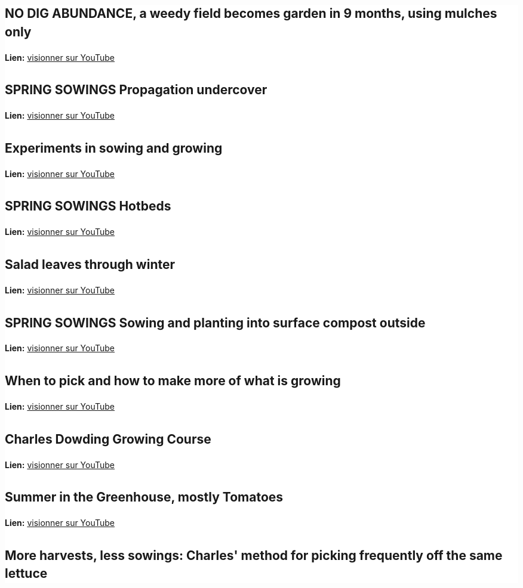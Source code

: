## NO DIG ABUNDANCE, a weedy field becomes garden in 9 months, using mulches only


**Lien:** [visionner sur YouTube](https://www.youtube.com/watch?v=HATC3rG6NbQ)


## SPRING SOWINGS Propagation undercover


**Lien:** [visionner sur YouTube](https://www.youtube.com/watch?v=jSKHHPHlfzk)


## Experiments in sowing and growing


**Lien:** [visionner sur YouTube](https://www.youtube.com/watch?v=PZdhLZDavBc)


## SPRING SOWINGS Hotbeds


**Lien:** [visionner sur YouTube](https://www.youtube.com/watch?v=UlBfQOacKrE)


## Salad leaves through winter


**Lien:** [visionner sur YouTube](https://www.youtube.com/watch?v=smC5qJMisLo)


## SPRING SOWINGS Sowing and planting into surface compost outside


**Lien:** [visionner sur YouTube](https://www.youtube.com/watch?v=qZs17nwxgtg)


## When to pick and how to make more of what is growing


**Lien:** [visionner sur YouTube](https://www.youtube.com/watch?v=7wFSDaugODo)


## Charles Dowding Growing Course


**Lien:** [visionner sur YouTube](https://www.youtube.com/watch?v=-aQZn6G3VWA)


## Summer in the Greenhouse, mostly Tomatoes


**Lien:** [visionner sur YouTube](https://www.youtube.com/watch?v=54deYPBqeAQ)


## More harvests,  less sowings: Charles' method for picking frequently off the same lettuce
